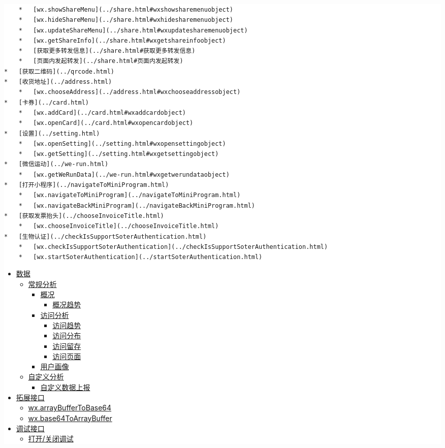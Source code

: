         *   [wx.showShareMenu](../share.html#wxshowsharemenuobject)
        *   [wx.hideShareMenu](../share.html#wxhidesharemenuobject)
        *   [wx.updateShareMenu](../share.html#wxupdatesharemenuobject)
        *   [wx.getShareInfo](../share.html#wxgetshareinfoobject)
        *   [获取更多转发信息](../share.html#获取更多转发信息)
        *   [页面内发起转发](../share.html#页面内发起转发)
    *   [获取二维码](../qrcode.html)
    *   [收货地址](../address.html)
        *   [wx.chooseAddress](../address.html#wxchooseaddressobject)
    *   [卡券](../card.html)
        *   [wx.addCard](../card.html#wxaddcardobject)
        *   [wx.openCard](../card.html#wxopencardobject)
    *   [设置](../setting.html)
        *   [wx.openSetting](../setting.html#wxopensettingobject)
        *   [wx.getSetting](../setting.html#wxgetsettingobject)
    *   [微信运动](../we-run.html)
        *   [wx.getWeRunData](../we-run.html#wxgetwerundataobject)
    *   [打开小程序](../navigateToMiniProgram.html)
        *   [wx.navigateToMiniProgram](../navigateToMiniProgram.html)
        *   [wx.navigateBackMiniProgram](../navigateBackMiniProgram.html)
    *   [获取发票抬头](../chooseInvoiceTitle.html)
        *   [wx.chooseInvoiceTitle](../chooseInvoiceTitle.html)
    *   [生物认证](../checkIsSupportSoterAuthentication.html)
        *   [wx.checkIsSupportSoterAuthentication](../checkIsSupportSoterAuthentication.html)
        *   [wx.startSoterAuthentication](../startSoterAuthentication.html)
*   [数据](../analysis.html)
    *   [常规分析](../analysis.html)
        *   [概况](../analysis.html#概况)
            *   [概况趋势](../analysis.html#概况趋势)
        *   [访问分析](../analysis-visit.html)
            *   [访问趋势](../analysis-visit.html#访问趋势)
            *   [访问分布](../analysis-visit.html#访问分布)
            *   [访问留存](../analysis-visit.html#访问留存)
            *   [访问页面](../analysis-visit.html#访问页面)
        *   [用户画像](../analysis-user.html)
    *   [自定义分析](../analysis-report.html)
        *   [自定义数据上报](../analysis-report.html)
*   [拓展接口](../api-util.html)
    *   [wx.arrayBufferToBase64](../api-util.html#wxarraybuffertobase64arraybuffer)
    *   [wx.base64ToArrayBuffer](../api-util.html#wxbase64toarraybufferbase64)
*   [调试接口](../setEnableDebug.html)
    *   [打开/关闭调试](../setEnableDebug.html)

</nav>

</div>

<div class="book-body">

<div class="body-inner">

<div class="page-wrapper" tabindex="-1" role="main">

<div class="page-inner">
